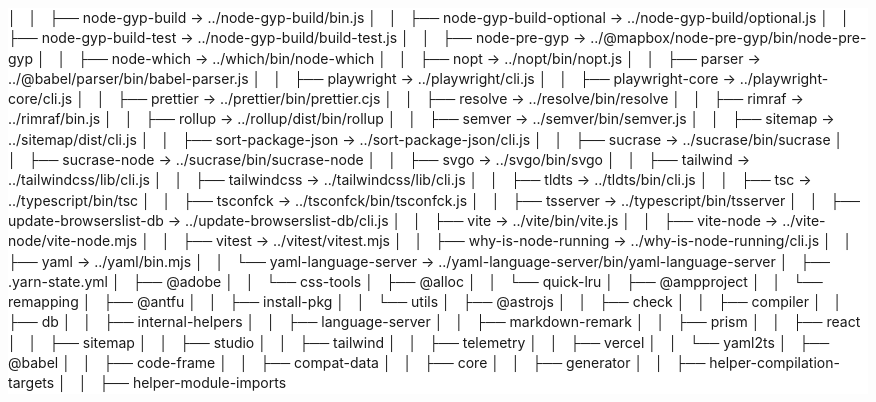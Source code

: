 │   │   ├── node-gyp-build -> ../node-gyp-build/bin.js
│   │   ├── node-gyp-build-optional -> ../node-gyp-build/optional.js
│   │   ├── node-gyp-build-test -> ../node-gyp-build/build-test.js
│   │   ├── node-pre-gyp -> ../@mapbox/node-pre-gyp/bin/node-pre-gyp
│   │   ├── node-which -> ../which/bin/node-which
│   │   ├── nopt -> ../nopt/bin/nopt.js
│   │   ├── parser -> ../@babel/parser/bin/babel-parser.js
│   │   ├── playwright -> ../playwright/cli.js
│   │   ├── playwright-core -> ../playwright-core/cli.js
│   │   ├── prettier -> ../prettier/bin/prettier.cjs
│   │   ├── resolve -> ../resolve/bin/resolve
│   │   ├── rimraf -> ../rimraf/bin.js
│   │   ├── rollup -> ../rollup/dist/bin/rollup
│   │   ├── semver -> ../semver/bin/semver.js
│   │   ├── sitemap -> ../sitemap/dist/cli.js
│   │   ├── sort-package-json -> ../sort-package-json/cli.js
│   │   ├── sucrase -> ../sucrase/bin/sucrase
│   │   ├── sucrase-node -> ../sucrase/bin/sucrase-node
│   │   ├── svgo -> ../svgo/bin/svgo
│   │   ├── tailwind -> ../tailwindcss/lib/cli.js
│   │   ├── tailwindcss -> ../tailwindcss/lib/cli.js
│   │   ├── tldts -> ../tldts/bin/cli.js
│   │   ├── tsc -> ../typescript/bin/tsc
│   │   ├── tsconfck -> ../tsconfck/bin/tsconfck.js
│   │   ├── tsserver -> ../typescript/bin/tsserver
│   │   ├── update-browserslist-db -> ../update-browserslist-db/cli.js
│   │   ├── vite -> ../vite/bin/vite.js
│   │   ├── vite-node -> ../vite-node/vite-node.mjs
│   │   ├── vitest -> ../vitest/vitest.mjs
│   │   ├── why-is-node-running -> ../why-is-node-running/cli.js
│   │   ├── yaml -> ../yaml/bin.mjs
│   │   └── yaml-language-server -> ../yaml-language-server/bin/yaml-language-server
│   ├── .yarn-state.yml
│   ├── @adobe
│   │   └── css-tools
│   ├── @alloc
│   │   └── quick-lru
│   ├── @ampproject
│   │   └── remapping
│   ├── @antfu
│   │   ├── install-pkg
│   │   └── utils
│   ├── @astrojs
│   │   ├── check
│   │   ├── compiler
│   │   ├── db
│   │   ├── internal-helpers
│   │   ├── language-server
│   │   ├── markdown-remark
│   │   ├── prism
│   │   ├── react
│   │   ├── sitemap
│   │   ├── studio
│   │   ├── tailwind
│   │   ├── telemetry
│   │   ├── vercel
│   │   └── yaml2ts
│   ├── @babel
│   │   ├── code-frame
│   │   ├── compat-data
│   │   ├── core
│   │   ├── generator
│   │   ├── helper-compilation-targets
│   │   ├── helper-module-imports